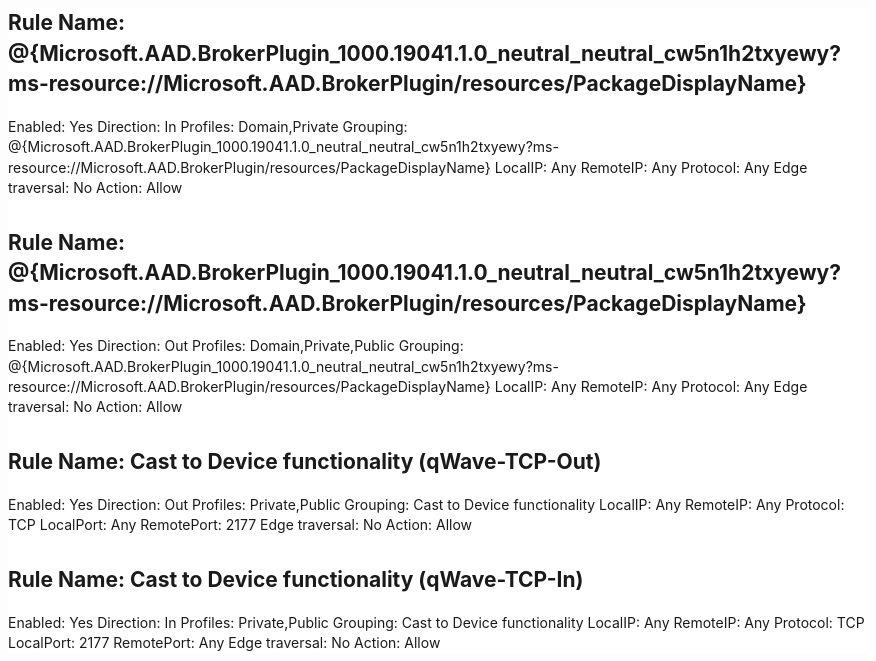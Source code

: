 Rule Name:                            @{Microsoft.AAD.BrokerPlugin_1000.19041.1.0_neutral_neutral_cw5n1h2txyewy?ms-resource://Microsoft.AAD.BrokerPlugin/resources/PackageDisplayName}
----------------------------------------------------------------------
Enabled:                              Yes
Direction:                            In
Profiles:                             Domain,Private
Grouping:                             @{Microsoft.AAD.BrokerPlugin_1000.19041.1.0_neutral_neutral_cw5n1h2txyewy?ms-resource://Microsoft.AAD.BrokerPlugin/resources/PackageDisplayName}
LocalIP:                              Any
RemoteIP:                             Any
Protocol:                             Any
Edge traversal:                       No
Action:                               Allow

Rule Name:                            @{Microsoft.AAD.BrokerPlugin_1000.19041.1.0_neutral_neutral_cw5n1h2txyewy?ms-resource://Microsoft.AAD.BrokerPlugin/resources/PackageDisplayName}
----------------------------------------------------------------------
Enabled:                              Yes
Direction:                            Out
Profiles:                             Domain,Private,Public
Grouping:                             @{Microsoft.AAD.BrokerPlugin_1000.19041.1.0_neutral_neutral_cw5n1h2txyewy?ms-resource://Microsoft.AAD.BrokerPlugin/resources/PackageDisplayName}
LocalIP:                              Any
RemoteIP:                             Any
Protocol:                             Any
Edge traversal:                       No
Action:                               Allow

Rule Name:                            Cast to Device functionality (qWave-TCP-Out)
----------------------------------------------------------------------
Enabled:                              Yes
Direction:                            Out
Profiles:                             Private,Public
Grouping:                             Cast to Device functionality
LocalIP:                              Any
RemoteIP:                             Any
Protocol:                             TCP
LocalPort:                            Any
RemotePort:                           2177
Edge traversal:                       No
Action:                               Allow

Rule Name:                            Cast to Device functionality (qWave-TCP-In)
----------------------------------------------------------------------
Enabled:                              Yes
Direction:                            In
Profiles:                             Private,Public
Grouping:                             Cast to Device functionality
LocalIP:                              Any
RemoteIP:                             Any
Protocol:                             TCP
LocalPort:                            2177
RemotePort:                           Any
Edge traversal:                       No
Action:                               Allow
